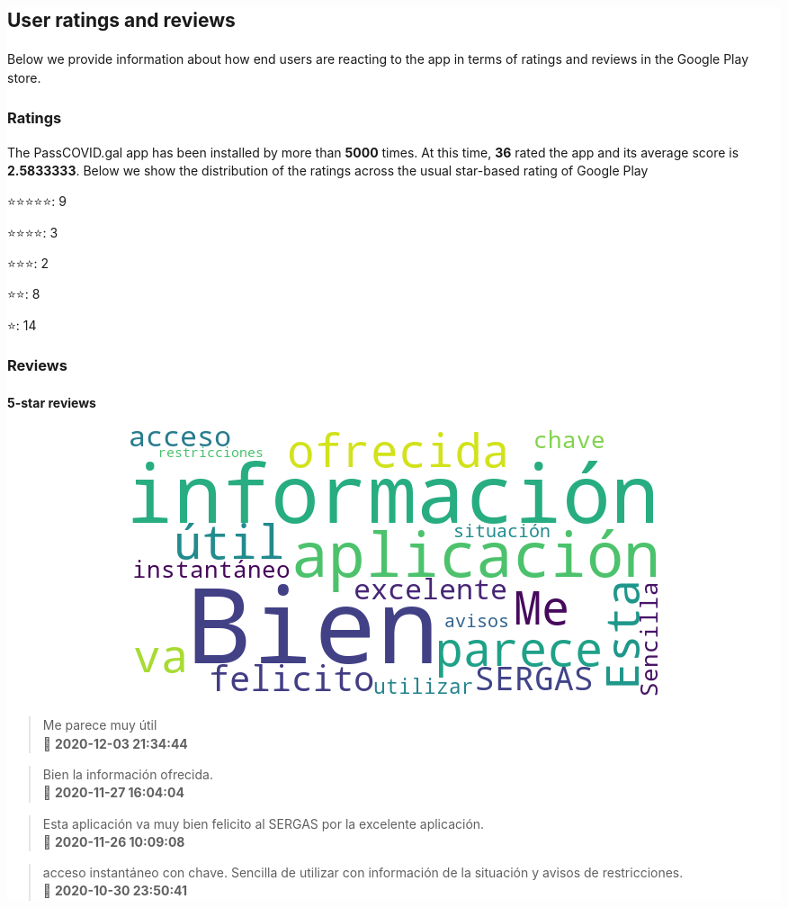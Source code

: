 

## User ratings and reviews

Below we provide information about how end users are reacting to the app in terms of ratings and reviews in the Google Play store.

### Ratings

The PassCOVID.gal app has been installed by more than **5000** times. At this time, **36** rated the app and its average score is **2.5833333**. Below we show the distribution of the ratings across the usual star-based rating of Google Play

:star::star::star::star::star:: 9

:star::star::star::star:: 3

:star::star::star:: 2

:star::star:: 8

:star:: 14

### Reviews 

#### 5-star reviews

<p align="center">
<img src="5_star_reviews_wordcloud.png" alt="gal.xunta.covidpass 5 reviews"/>
</p>

> Me parece muy útil<br> :date: __2020-12-03 21:34:44__

> Bien la información ofrecida.<br> :date: __2020-11-27 16:04:04__

> Esta aplicación va muy bien felicito al SERGAS por la excelente aplicación.<br> :date: __2020-11-26 10:09:08__

> acceso instantáneo con chave. Sencilla de utilizar con información de la situación y avisos de restricciones.<br> :date: __2020-10-30 23:50:41__
